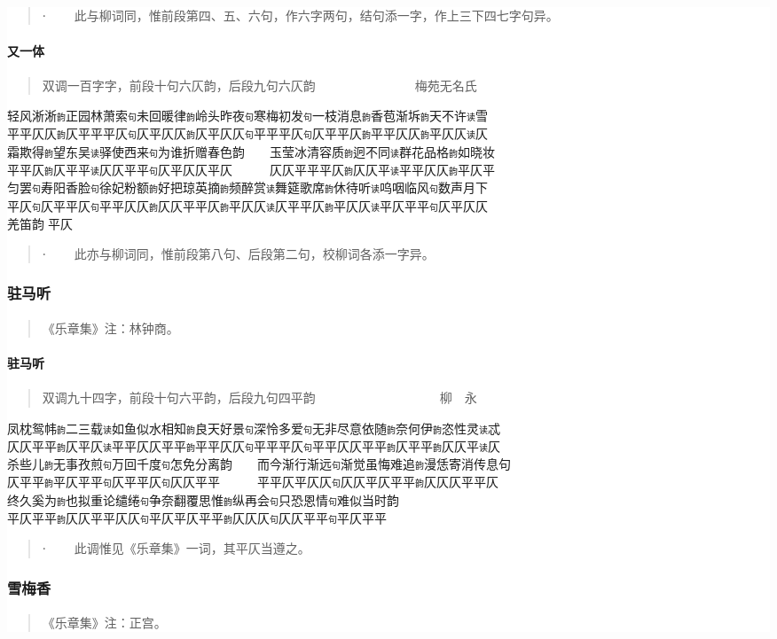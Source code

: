 
> ·   　　此与柳词同，惟前段第四、五、六句，作六字两句，结句添一字，作上三下四七字句异。 

#### 又一体　
> 双调一百字字，前段十句六仄韵，后段九句六仄韵　　　　　　　　梅苑无名氏

轻风淅淅<font size=1>韵</font>正园林萧索<font size=1>句</font>未回暖律<font size=1>韵</font>岭头昨夜<font size=1>句</font>寒梅初发<font size=1>句</font>一枝消息<font size=1>韵</font>香苞渐坼<font size=1>韵</font>天不许<font size=1>读</font>雪  
平平仄仄<font size=1>韵</font>仄平平平仄<font size=1>句</font>仄平仄仄<font size=1>韵</font>仄平仄仄<font size=1>句</font>平平平仄<font size=1>句</font>仄平平仄<font size=1>韵</font>平平仄仄<font size=1>韵</font>平仄仄<font size=1>读</font>仄  
霜欺得<font size=1>韵</font>望东吴<font size=1>读</font>驿使西来<font size=1>句</font>为谁折赠春色韵　　玉莹冰清容质<font size=1>韵</font>迥不同<font size=1>读</font>群花品格<font size=1>韵</font>如晓妆    
平平仄<font size=1>韵</font>仄平平<font size=1>读</font>仄仄平平<font size=1>句</font>仄平仄仄平仄　　　仄仄平平平仄<font size=1>韵</font>仄仄平<font size=1>读</font>平平仄仄<font size=1>韵</font>平仄平    
匀罢<font size=1>句</font>寿阳香脸<font size=1>句</font>徐妃粉额<font size=1>韵</font>好把琼英摘<font size=1>韵</font>频醉赏<font size=1>读</font>舞筵歌席<font size=1>韵</font>休待听<font size=1>读</font>呜咽临风<font size=1>句</font>数声月下  
平仄<font size=1>句</font>仄平平仄<font size=1>句</font>平平仄仄<font size=1>韵</font>仄仄平平仄<font size=1>韵</font>平仄仄<font size=1>读</font>仄平平仄<font size=1>韵</font>平仄仄<font size=1>读</font>平仄平平<font size=1>句</font>仄平仄仄  
羌笛韵
平仄

> ·   　　此亦与柳词同，惟前段第八句、后段第二句，校柳词各添一字异。 
　
### 驻马听　　

> 《乐章集》注：林钟商。

#### 驻马听　
> 双调九十四字，前段十句六平韵，后段九句四平韵　　　　　　　　　　柳　永

凤枕鸳帏<font size=1>韵</font>二三载<font size=1>读</font>如鱼似水相知<font size=1>韵</font>良天好景<font size=1>句</font>深怜多爱<font size=1>句</font>无非尽意依随<font size=1>韵</font>奈何伊<font size=1>韵</font>恣性灵<font size=1>读</font>忒  
仄仄平平<font size=1>韵</font>仄平仄<font size=1>读</font>平平仄仄平平<font size=1>韵</font>平平仄仄<font size=1>句</font>平平平仄<font size=1>句</font>平平仄仄平平<font size=1>韵</font>仄平平<font size=1>韵</font>仄仄平<font size=1>读</font>仄  
杀些儿<font size=1>韵</font>无事孜煎<font size=1>句</font>万回千度<font size=1>句</font>怎免分离韵　　而今渐行渐远<font size=1>句</font>渐觉虽悔难追<font size=1>韵</font>漫恁寄消传息句  
仄平平<font size=1>韵</font>平仄平平<font size=1>句</font>仄平平仄<font size=1>句</font>仄仄平平　　　平平仄平仄仄<font size=1>句</font>仄仄平仄平平<font size=1>韵</font>仄仄仄平平仄  
终久奚为<font size=1>韵</font>也拟重论缱绻<font size=1>句</font>争奈翻覆思惟<font size=1>韵</font>纵再会<font size=1>句</font>只恐恩情<font size=1>句</font>难似当时韵  
平仄平平<font size=1>韵</font>仄仄平平仄仄<font size=1>句</font>平仄平仄平平<font size=1>韵</font>仄仄仄<font size=1>句</font>仄仄平平<font size=1>句</font>平仄平平  

> ·   　　此调惟见《乐章集》一词，其平仄当遵之。 
　
### 雪梅香　　

> 《乐章集》注：正宫。
